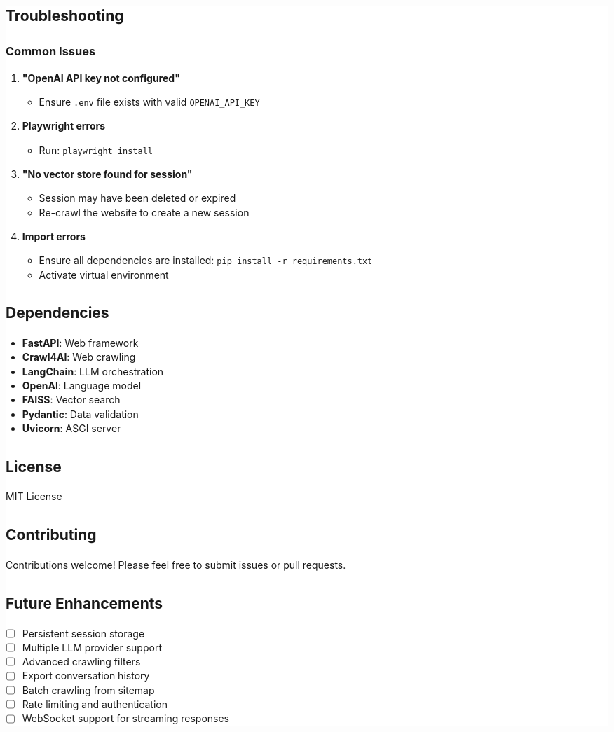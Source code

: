 ## Troubleshooting

### Common Issues

1. **"OpenAI API key not configured"**
   - Ensure `.env` file exists with valid `OPENAI_API_KEY`

2. **Playwright errors**
   - Run: `playwright install`

3. **"No vector store found for session"**
   - Session may have been deleted or expired
   - Re-crawl the website to create a new session

4. **Import errors**
   - Ensure all dependencies are installed: `pip install -r requirements.txt`
   - Activate virtual environment

## Dependencies

- **FastAPI**: Web framework
- **Crawl4AI**: Web crawling
- **LangChain**: LLM orchestration
- **OpenAI**: Language model
- **FAISS**: Vector search
- **Pydantic**: Data validation
- **Uvicorn**: ASGI server

## License

MIT License

## Contributing

Contributions welcome! Please feel free to submit issues or pull requests.

## Future Enhancements

- [ ] Persistent session storage
- [ ] Multiple LLM provider support
- [ ] Advanced crawling filters
- [ ] Export conversation history
- [ ] Batch crawling from sitemap
- [ ] Rate limiting and authentication
- [ ] WebSocket support for streaming responses